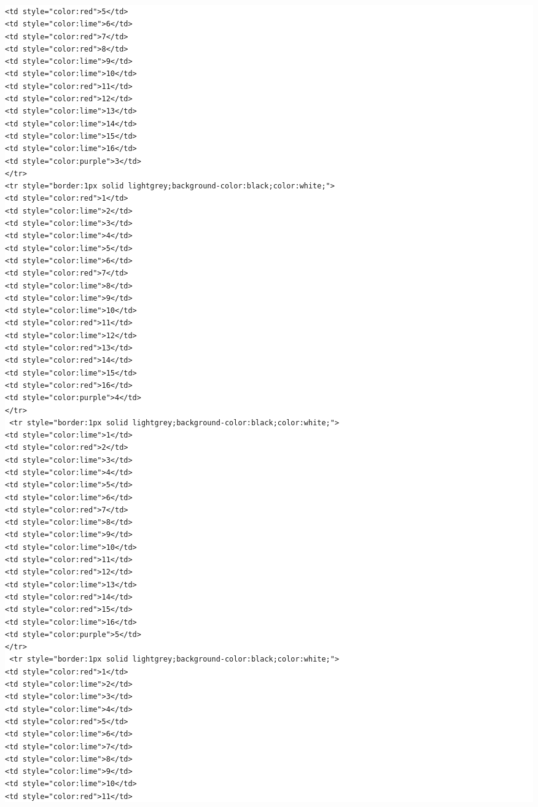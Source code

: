     <td style="color:red">5</td>
    <td style="color:lime">6</td>
    <td style="color:red">7</td>
    <td style="color:red">8</td>
    <td style="color:lime">9</td>
    <td style="color:lime">10</td>
    <td style="color:red">11</td>
    <td style="color:red">12</td>
    <td style="color:lime">13</td>
    <td style="color:lime">14</td>
    <td style="color:lime">15</td>
    <td style="color:lime">16</td>
    <td style="color:purple">3</td>
    </tr>
    <tr style="border:1px solid lightgrey;background-color:black;color:white;">
    <td style="color:red">1</td>
    <td style="color:lime">2</td>
    <td style="color:lime">3</td>
    <td style="color:lime">4</td>
    <td style="color:lime">5</td>
    <td style="color:lime">6</td>
    <td style="color:red">7</td>
    <td style="color:lime">8</td>
    <td style="color:lime">9</td>
    <td style="color:lime">10</td>
    <td style="color:red">11</td>
    <td style="color:lime">12</td>
    <td style="color:red">13</td>
    <td style="color:red">14</td>
    <td style="color:lime">15</td>
    <td style="color:red">16</td>
    <td style="color:purple">4</td>
    </tr>
     <tr style="border:1px solid lightgrey;background-color:black;color:white;">
    <td style="color:lime">1</td>
    <td style="color:red">2</td>
    <td style="color:lime">3</td>
    <td style="color:lime">4</td>
    <td style="color:lime">5</td>
    <td style="color:lime">6</td>
    <td style="color:red">7</td>
    <td style="color:lime">8</td>
    <td style="color:lime">9</td>
    <td style="color:lime">10</td>
    <td style="color:red">11</td>
    <td style="color:red">12</td>
    <td style="color:lime">13</td>
    <td style="color:red">14</td>
    <td style="color:red">15</td>
    <td style="color:lime">16</td>
    <td style="color:purple">5</td>
    </tr>
     <tr style="border:1px solid lightgrey;background-color:black;color:white;">
    <td style="color:red">1</td>
    <td style="color:lime">2</td>
    <td style="color:lime">3</td>
    <td style="color:lime">4</td>
    <td style="color:red">5</td>
    <td style="color:lime">6</td>
    <td style="color:lime">7</td>
    <td style="color:lime">8</td>
    <td style="color:lime">9</td>
    <td style="color:lime">10</td>
    <td style="color:red">11</td>